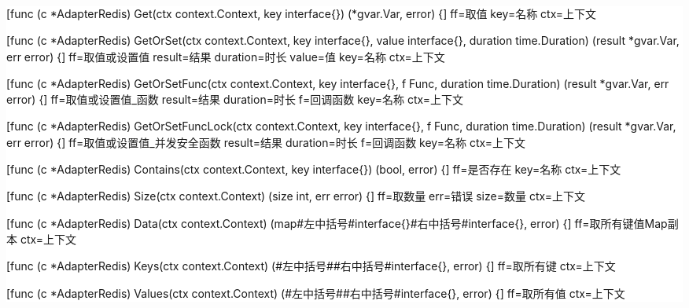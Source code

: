 [func (c *AdapterRedis) Get(ctx context.Context, key interface{}) (*gvar.Var, error) {]
ff=取值
key=名称
ctx=上下文

[func (c *AdapterRedis) GetOrSet(ctx context.Context, key interface{}, value interface{}, duration time.Duration) (result *gvar.Var, err error) {]
ff=取值或设置值
result=结果
duration=时长
value=值
key=名称
ctx=上下文

[func (c *AdapterRedis) GetOrSetFunc(ctx context.Context, key interface{}, f Func, duration time.Duration) (result *gvar.Var, err error) {]
ff=取值或设置值_函数
result=结果
duration=时长
f=回调函数
key=名称
ctx=上下文

[func (c *AdapterRedis) GetOrSetFuncLock(ctx context.Context, key interface{}, f Func, duration time.Duration) (result *gvar.Var, err error) {]
ff=取值或设置值_并发安全函数
result=结果
duration=时长
f=回调函数
key=名称
ctx=上下文

[func (c *AdapterRedis) Contains(ctx context.Context, key interface{}) (bool, error) {]
ff=是否存在
key=名称
ctx=上下文

[func (c *AdapterRedis) Size(ctx context.Context) (size int, err error) {]
ff=取数量
err=错误
size=数量
ctx=上下文

[func (c *AdapterRedis) Data(ctx context.Context) (map#左中括号#interface{}#右中括号#interface{}, error) {]
ff=取所有键值Map副本
ctx=上下文

[func (c *AdapterRedis) Keys(ctx context.Context) (#左中括号##右中括号#interface{}, error) {]
ff=取所有键
ctx=上下文

[func (c *AdapterRedis) Values(ctx context.Context) (#左中括号##右中括号#interface{}, error) {]
ff=取所有值
ctx=上下文
